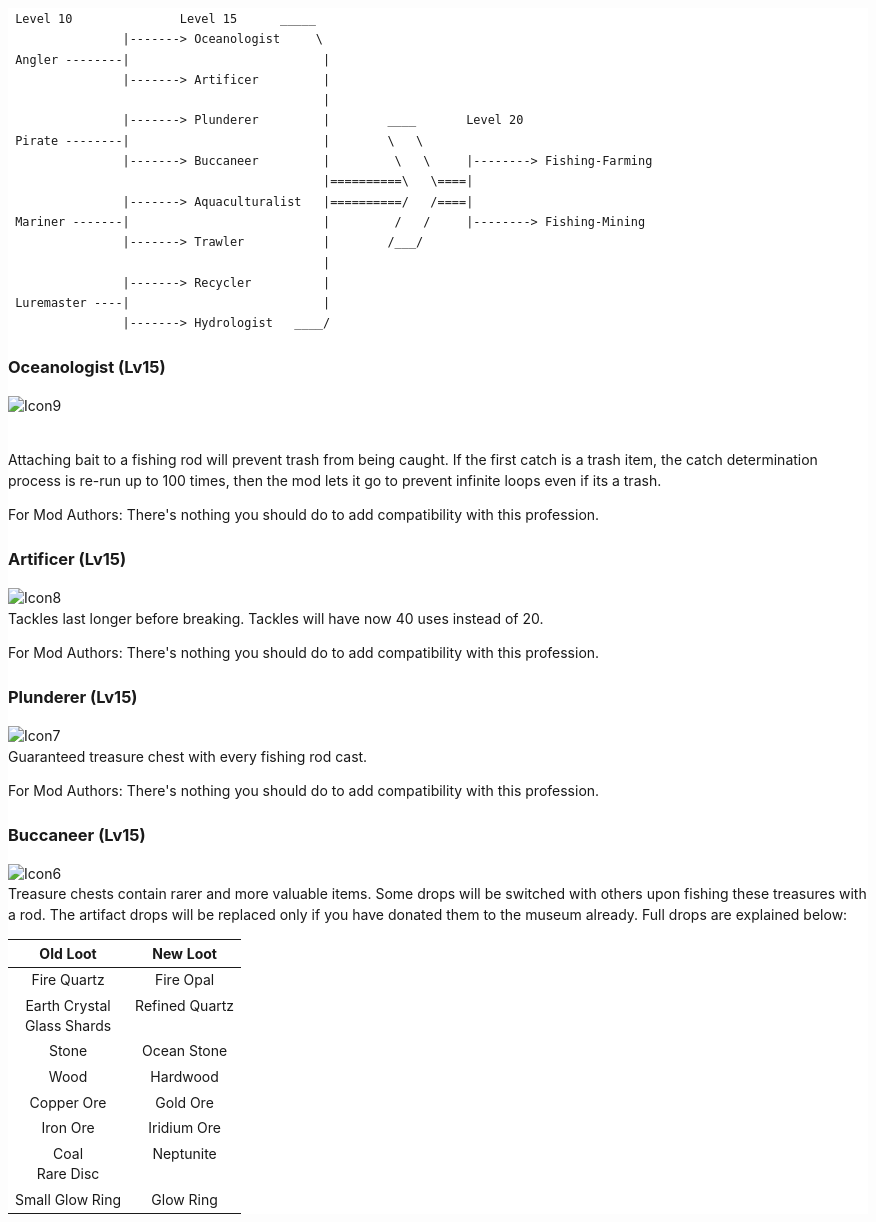 ```
 Level 10               Level 15      _____
                |-------> Oceanologist     \
 Angler --------|                           |
                |-------> Artificer         |
                                            |
                |-------> Plunderer         |        ____       Level 20
 Pirate --------|                           |        \   \
                |-------> Buccaneer         |         \   \     |--------> Fishing-Farming
                                            |==========\   \====|
                |-------> Aquaculturalist   |==========/   /====|
 Mariner -------|                           |         /   /     |--------> Fishing-Mining
                |-------> Trawler           |        /___/
                                            |
                |-------> Recycler          |
 Luremaster ----|                           |
                |-------> Hydrologist   ____/

```

### Oceanologist (Lv15)
<img width="78" height="78" alt="Icon9" src="https://github.com/user-attachments/assets/f9211b84-c76e-475b-b958-9f8914f72af2" />

<br/>Attaching bait to a fishing rod will prevent trash from being caught.
If the first catch is a trash item, the catch determination process is re-run up to 100 times, then the mod lets it go to prevent infinite loops even if its a trash.

For Mod Authors: There's nothing you should do to add compatibility with this profession.
### Artificer (Lv15)
<img width="78" height="78" alt="Icon8" src="https://github.com/user-attachments/assets/f6444c0f-f25e-4d88-911b-62e0717dbd47" />
<br/>Tackles last longer before breaking.
Tackles will have now 40 uses instead of 20.

For Mod Authors: There's nothing you should do to add compatibility with this profession.
### Plunderer (Lv15)
<img width="78" height="78" alt="Icon7" src="https://github.com/user-attachments/assets/3f0e5646-4aba-4390-a2c5-f15851782e79" />
<br/>Guaranteed treasure chest with every fishing rod cast.

For Mod Authors: There's nothing you should do to add compatibility with this profession.
### Buccaneer (Lv15)
<img width="78" height="78" alt="Icon6" src="https://github.com/user-attachments/assets/a7fe00e3-a5cf-41b0-a28e-f47c58665453" />
<br/>Treasure chests contain rarer and more valuable items.
Some drops will be switched with others upon fishing these treasures with a rod. The artifact drops will be replaced only if you have donated them to the museum already. Full drops are explained below:

|                Old Loot                | New Loot                                  |
|:--------------------------------------:|:-----------------------------------------:|
| Fire Quartz                            | Fire Opal                                 |
| Earth Crystal<br/>Glass Shards         | Refined Quartz                            |
| Stone                                  | Ocean Stone                               |
| Wood                                   | Hardwood                                  |
| Copper Ore                             | Gold Ore                                  |
| Iron Ore                               | Iridium Ore                               |
| Coal<br/>Rare Disc                     | Neptunite                                 |
| Small Glow Ring                        | Glow Ring                                 |